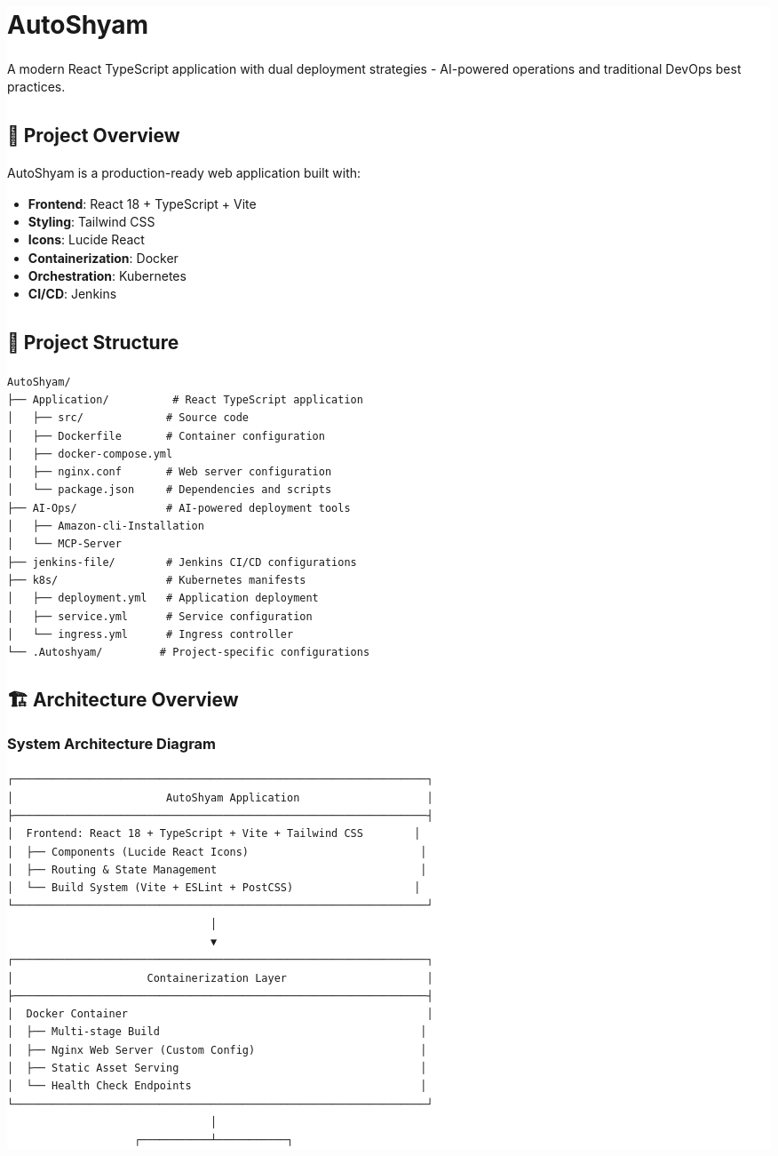 # AutoShyam

A modern React TypeScript application with dual deployment strategies - AI-powered operations and traditional DevOps best practices.

## 🚀 Project Overview

AutoShyam is a production-ready web application built with:
- **Frontend**: React 18 + TypeScript + Vite
- **Styling**: Tailwind CSS
- **Icons**: Lucide React
- **Containerization**: Docker
- **Orchestration**: Kubernetes
- **CI/CD**: Jenkins

## 📁 Project Structure

```
AutoShyam/
├── Application/          # React TypeScript application
│   ├── src/             # Source code
│   ├── Dockerfile       # Container configuration
│   ├── docker-compose.yml
│   ├── nginx.conf       # Web server configuration
│   └── package.json     # Dependencies and scripts
├── AI-Ops/              # AI-powered deployment tools
│   ├── Amazon-cli-Installation
│   └── MCP-Server
├── jenkins-file/        # Jenkins CI/CD configurations
├── k8s/                 # Kubernetes manifests
│   ├── deployment.yml   # Application deployment
│   ├── service.yml      # Service configuration
│   └── ingress.yml      # Ingress controller
└── .Autoshyam/         # Project-specific configurations
```

## 🏗️ Architecture Overview

### System Architecture Diagram

```
┌─────────────────────────────────────────────────────────────────┐
│                        AutoShyam Application                    │
├─────────────────────────────────────────────────────────────────┤
│  Frontend: React 18 + TypeScript + Vite + Tailwind CSS        │
│  ├── Components (Lucide React Icons)                           │
│  ├── Routing & State Management                                │
│  └── Build System (Vite + ESLint + PostCSS)                   │
└─────────────────────────────────────────────────────────────────┘
                                │
                                ▼
┌─────────────────────────────────────────────────────────────────┐
│                     Containerization Layer                      │
├─────────────────────────────────────────────────────────────────┤
│  Docker Container                                               │
│  ├── Multi-stage Build                                         │
│  ├── Nginx Web Server (Custom Config)                          │
│  ├── Static Asset Serving                                      │
│  └── Health Check Endpoints                                    │
└─────────────────────────────────────────────────────────────────┘
                                │
                    ┌───────────┴───────────┐
```
